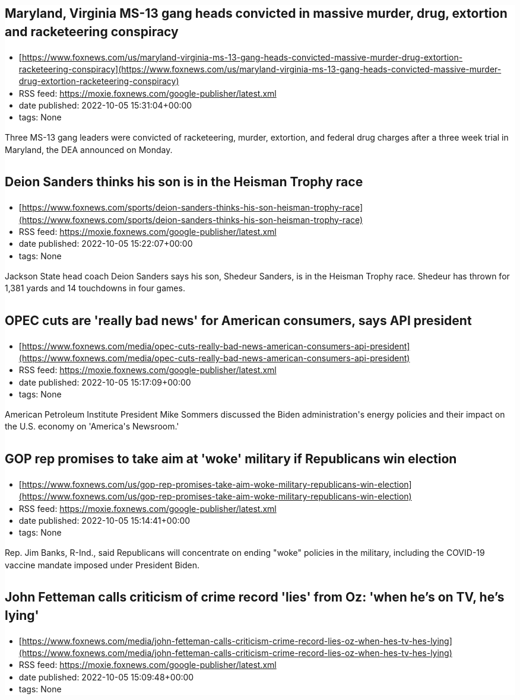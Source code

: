 ## Maryland, Virginia MS-13 gang heads convicted in massive murder, drug, extortion and racketeering conspiracy
 - [https://www.foxnews.com/us/maryland-virginia-ms-13-gang-heads-convicted-massive-murder-drug-extortion-racketeering-conspiracy](https://www.foxnews.com/us/maryland-virginia-ms-13-gang-heads-convicted-massive-murder-drug-extortion-racketeering-conspiracy)
 - RSS feed: https://moxie.foxnews.com/google-publisher/latest.xml
 - date published: 2022-10-05 15:31:04+00:00
 - tags: None

Three MS-13 gang leaders were convicted of racketeering, murder, extortion, and federal drug charges after a three week trial in Maryland, the DEA announced on Monday.

## Deion Sanders thinks his son is in the Heisman Trophy race
 - [https://www.foxnews.com/sports/deion-sanders-thinks-his-son-heisman-trophy-race](https://www.foxnews.com/sports/deion-sanders-thinks-his-son-heisman-trophy-race)
 - RSS feed: https://moxie.foxnews.com/google-publisher/latest.xml
 - date published: 2022-10-05 15:22:07+00:00
 - tags: None

Jackson State head coach Deion Sanders says his son, Shedeur Sanders, is in the Heisman Trophy race. Shedeur has thrown for 1,381 yards and 14 touchdowns in four games.

## OPEC cuts are 'really bad news' for American consumers, says API president
 - [https://www.foxnews.com/media/opec-cuts-really-bad-news-american-consumers-api-president](https://www.foxnews.com/media/opec-cuts-really-bad-news-american-consumers-api-president)
 - RSS feed: https://moxie.foxnews.com/google-publisher/latest.xml
 - date published: 2022-10-05 15:17:09+00:00
 - tags: None

American Petroleum Institute President Mike Sommers discussed the Biden administration's energy policies and their impact on the U.S. economy on 'America's Newsroom.'

## GOP rep promises to take aim at 'woke' military if Republicans win election
 - [https://www.foxnews.com/us/gop-rep-promises-take-aim-woke-military-republicans-win-election](https://www.foxnews.com/us/gop-rep-promises-take-aim-woke-military-republicans-win-election)
 - RSS feed: https://moxie.foxnews.com/google-publisher/latest.xml
 - date published: 2022-10-05 15:14:41+00:00
 - tags: None

Rep. Jim Banks, R-Ind., said Republicans will concentrate on ending "woke" policies in the military, including the COVID-19 vaccine mandate imposed under President Biden.

## John Fetteman calls criticism of crime record 'lies' from Oz: 'when he’s on TV, he’s lying'
 - [https://www.foxnews.com/media/john-fetteman-calls-criticism-crime-record-lies-oz-when-hes-tv-hes-lying](https://www.foxnews.com/media/john-fetteman-calls-criticism-crime-record-lies-oz-when-hes-tv-hes-lying)
 - RSS feed: https://moxie.foxnews.com/google-publisher/latest.xml
 - date published: 2022-10-05 15:09:48+00:00
 - tags: None
